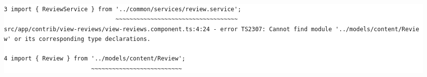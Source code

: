     3 import { ReviewService } from '../common/services/review.service';
                                    ~~~~~~~~~~~~~~~~~~~~~~~~~~~~~~~~~~~
    src/app/contrib/view-reviews/view-reviews.component.ts:4:24 - error TS2307: Cannot find module '../models/content/Review' or its corresponding type declarations.
    
    4 import { Review } from '../models/content/Review';
                             ~~~~~~~~~~~~~~~~~~~~~~~~~~
    